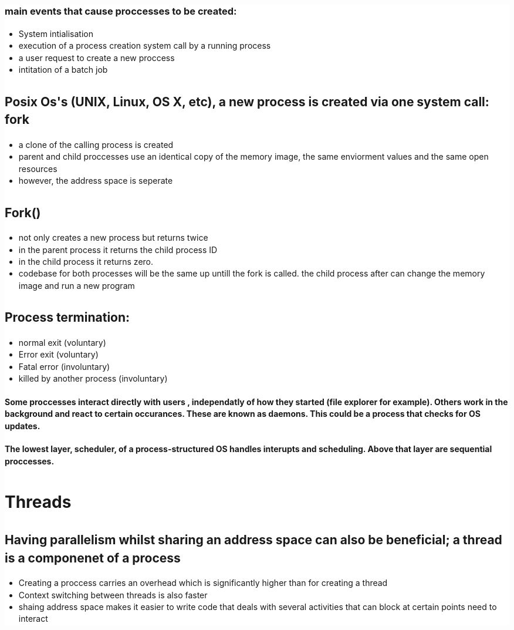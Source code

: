 
### main events that cause proccesses to be created:
- System intialisation 
- execution of a process creation system call by a running process 
- a user request to create a new proccess 
- intitation of a batch job



## Posix Os's (UNIX, Linux, OS X, etc), a new process is created via one system call: fork
- a clone of the calling process is created
- parent and child proccesses use an identical copy of the memory image, the same enviorment values and the same open resources 
- however, the address space is seperate 

## Fork()
- not only creates a new process but returns twice 
- in the parent process it returns the child process ID
- in the child process it returns zero.
- codebase for both processes will be the same up untill the fork is called. the child process after can change the memory image and run a new program

## Process termination:
- normal exit (voluntary)
- Error exit (voluntary)
- Fatal error (involuntary)
- killed by another process (involuntary)

#### Some proccesses interact directly with users , independatly of how they started (file explorer for  example). Others work in the background and react to certain occurances. These are known as daemons. This could be a process that checks for OS updates.

#### The lowest layer, scheduler, of a process-structured OS handles interupts and scheduling. Above that layer are sequential proccesses.

# Threads

##  Having parallelism whilst sharing an address space can also be beneficial; a thread is a componenet of a process
- Creating a proccess carries an overhead  which is significantly higher than for creating a thread
- Context switching between threads is also faster 
- shaing address space makes it easier to write code that deals with several activities that can block at certain points need to interact
